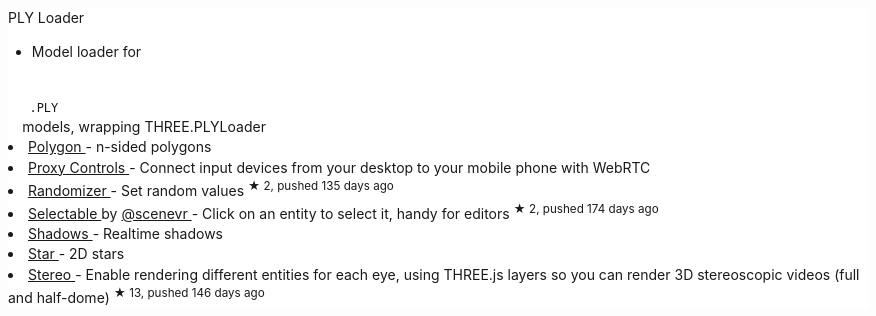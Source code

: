    PLY Loader
  </a>
  - Model loader for
  <code>
   .PLY
  </code>
  models, wrapping THREE.PLYLoader
 </li>
 <li>
  <a href="https://github.com/andreasplesch/aframe-polygon-primitive">
   Polygon
  </a>
  - n-sided polygons
 </li>
 <li>
  <a href="https://proxy-controls.donmccurdy.com">
   Proxy Controls
  </a>
  - Connect input devices from your desktop to your mobile phone with WebRTC
 </li>
 <li>
  <a href="https://github.com/ngokevin/aframe-randomizer-components">
   Randomizer
  </a>
  - Set random values
  <sup>
   &#9733 2, pushed 135 days ago
  </sup>
 </li>
 <li>
  <a href="https://github.com/scenevr/selectable-component">
   Selectable
  </a>
  by
  <a href="https://www.scenevr.com/">
   @scenevr
  </a>
  - Click on an entity to select it, handy for editors
  <sup>
   &#9733 2, pushed 174 days ago
  </sup>
 </li>
 <li>
  <a href="https://github.com/donmccurdy/aframe-extras/tree/master/src/shadows">
   Shadows
  </a>
  - Realtime shadows
 </li>
 <li>
  <a href="https://github.com/andreasplesch/aframe-star-component">
   Star
  </a>
  - 2D stars
 </li>
 <li>
  <a href="https://github.com/oscarmarinmiro/aframe-stereo-component">
   Stereo
  </a>
  - Enable rendering different entities for each eye, using THREE.js layers so you can render 3D stereoscopic videos (full and half-dome)
  <sup>
   &#9733 13, pushed 146 days ago
  </sup>
 </li>